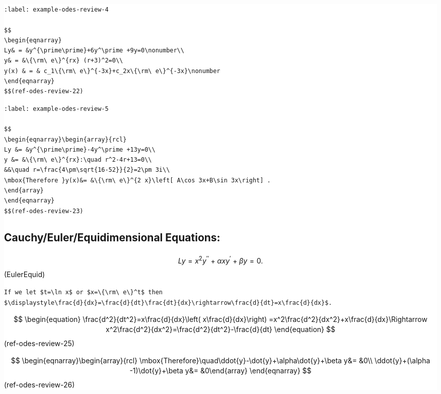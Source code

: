 
````{prf:example}
:label: example-odes-review-4

$$
\begin{eqnarray}
Ly& = &y^{\prime\prime}+6y^\prime +9y=0\nonumber\\
y& = &\{\rm\ e\}^{rx} (r+3)^2=0\\
y(x) & = & c_1\{\rm\ e\}^{-3x}+c_2x\{\rm\ e\}^{-3x}\nonumber
\end{eqnarray}
$$(ref-odes-review-22)
````


````{prf:example}
:label: example-odes-review-5

$$
\begin{eqnarray}\begin{array}{rcl}
Ly &= &y^{\prime\prime}-4y^\prime +13y=0\\
y &= &\{\rm\ e\}^{rx}:\quad r^2-4r+13=0\\
&&\quad r=\frac{4\pm\sqrt{16-52}}{2}=2\pm 3i\\
\mbox{Therefore }y(x)&= &\{\rm\ e\}^{2 x}\left[ A\cos 3x+B\sin 3x\right] .
\end{array}
\end{eqnarray}
$$(ref-odes-review-23)
````



## Cauchy/Euler/Equidimensional Equations:


$$
\begin{equation}
Ly=x^2y^{\prime\prime}+\alpha xy^\prime +\beta y=0.
\label{eq:EulerEquid}
\end{equation}
$$(EulerEquid)

```{note}
If we let $t=\ln x$ or $x=\{\rm\ e\}^t$ then
$\displaystyle\frac{d}{dx}=\frac{d}{dt}\frac{dt}{dx}\rightarrow\frac{d}{dt}=x\frac{d}{dx}$.
```


$$
\begin{equation}
\frac{d^2}{dt^2}=x\frac{d}{dx}\left( x\frac{d}{dx}\right)
=x^2\frac{d^2}{dx^2}+x\frac{d}{dx}\Rightarrow
x^2\frac{d^2}{dx^2}=\frac{d^2}{dt^2}-\frac{d}{dt}
\end{equation}
$$(ref-odes-review-25)

$$
\begin{eqnarray}\begin{array}{rcl}
\mbox{Therefore}\quad\ddot{y}-\dot{y}+\alpha\dot{y}+\beta y&= &0\\
\ddot{y}+(\alpha -1)\dot{y}+\beta y&= &0\end{array}
\end{eqnarray}
$$(ref-odes-review-26)
